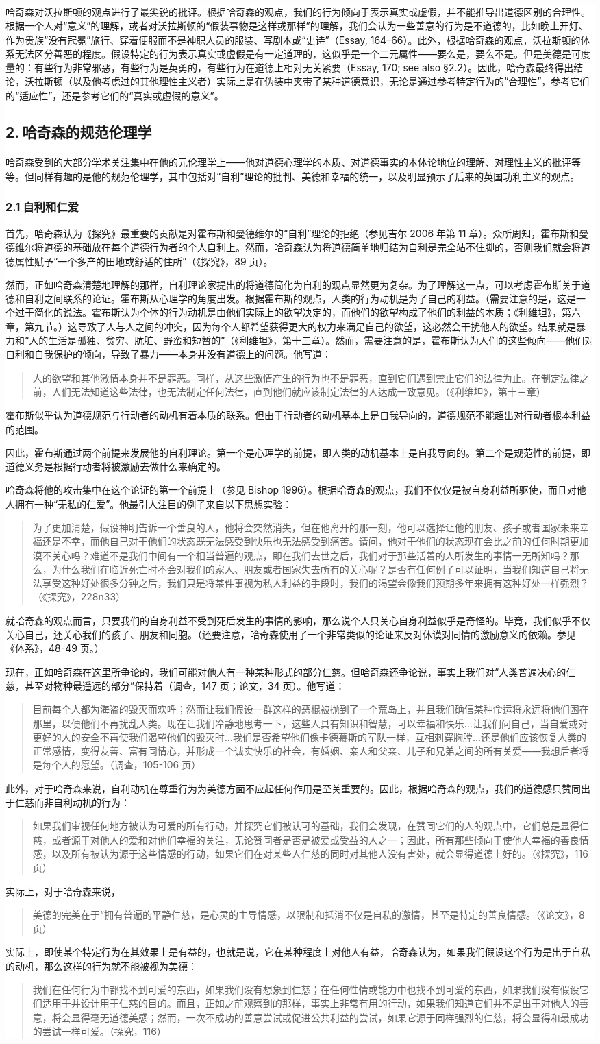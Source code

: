 哈奇森对沃拉斯顿的观点进行了最尖锐的批评。根据哈奇森的观点，我们的行为倾向于表示真实或虚假，并不能推导出道德区别的合理性。根据一个人对“意义”的理解，或者对沃拉斯顿的“假装事物是这样或那样”的理解，我们会认为一些善意的行为是不道德的，比如晚上开灯、作为贵族“没有冠冕”旅行、穿着便服而不是神职人员的服装、写剧本或“史诗”（Essay, 164–66）。此外，根据哈奇森的观点，沃拉斯顿的体系无法区分善恶的程度。假设特定的行为表示真实或虚假是有一定道理的，这似乎是一个二元属性——要么是，要么不是。但是美德是可度量的：有些行为非常邪恶，有些行为是英勇的，有些行为在道德上相对无关紧要（Essay, 170; see also §2.2）。因此，哈奇森最终得出结论，沃拉斯顿（以及他考虑过的其他理性主义者）实际上是在伪装中夹带了某种道德意识，无论是通过参考特定行为的“合理性”，参考它们的“适应性”，还是参考它们的“真实或虚假的意义”。

## 2. 哈奇森的规范伦理学

哈奇森受到的大部分学术关注集中在他的元伦理学上——他对道德心理学的本质、对道德事实的本体论地位的理解、对理性主义的批评等等。但同样有趣的是他的规范伦理学，其中包括对“自利”理论的批判、美德和幸福的统一，以及明显预示了后来的英国功利主义的观点。

### 2.1 自利和仁爱

首先，哈奇森认为《探究》最重要的贡献是对霍布斯和曼德维尔的“自利”理论的拒绝（参见吉尔 2006 年第 11 章）。众所周知，霍布斯和曼德维尔将道德的基础放在每个道德行为者的个人自利上。然而，哈奇森认为将道德简单地归结为自利是完全站不住脚的，否则我们就会将道德属性赋予“一个多产的田地或舒适的住所”（《探究》，89 页）。

然而，正如哈奇森清楚地理解的那样，自利理论家提出的将道德简化为自利的观点显然更为复杂。为了理解这一点，可以考虑霍布斯关于道德和自利之间联系的论证。霍布斯从心理学的角度出发。根据霍布斯的观点，人类的行为动机是为了自己的利益。（需要注意的是，这是一个过于简化的说法。霍布斯认为个体的行为动机是由他们实际上的欲望决定的，而他们的欲望构成了他们的利益的本质；《利维坦》，第六章，第九节。）这导致了人与人之间的冲突，因为每个人都希望获得更大的权力来满足自己的欲望，这必然会干扰他人的欲望。结果就是暴力和“人的生活是孤独、贫穷、肮脏、野蛮和短暂的”（《利维坦》，第十三章）。然而，需要注意的是，霍布斯认为人们的这些倾向——他们对自利和自我保护的倾向，导致了暴力——本身并没有道德上的问题。他写道：

> 人的欲望和其他激情本身并不是罪恶。同样，从这些激情产生的行为也不是罪恶，直到它们遇到禁止它们的法律为止。在制定法律之前，人们无法知道这些法律，也无法制定任何法律，直到他们就应该制定法律的人达成一致意见。（《利维坦》，第十三章）

霍布斯似乎认为道德规范与行动者的动机有着本质的联系。但由于行动者的动机基本上是自我导向的，道德规范不能超出对行动者根本利益的范围。

因此，霍布斯通过两个前提来发展他的自利理论。第一个是心理学的前提，即人类的动机基本上是自我导向的。第二个是规范性的前提，即道德义务是根据行动者将被激励去做什么来确定的。

哈奇森将他的攻击集中在这个论证的第一个前提上（参见 Bishop 1996）。根据哈奇森的观点，我们不仅仅是被自身利益所驱使，而且对他人拥有一种“无私的仁爱”。他最引人注目的例子来自以下思想实验：

> 为了更加清楚，假设神明告诉一个善良的人，他将会突然消失，但在他离开的那一刻，他可以选择让他的朋友、孩子或者国家未来幸福还是不幸，而他自己对于他们的状态既无法感受到快乐也无法感受到痛苦。请问，他对于他们的状态现在会比之前的任何时期更加漠不关心吗？难道不是我们中间有一个相当普遍的观点，即在我们去世之后，我们对于那些活着的人所发生的事情一无所知吗？那么，为什么我们在临近死亡时不会对我们的家人、朋友或者国家失去所有的关心呢？是否有任何例子可以证明，当我们知道自己将无法享受这种好处很多分钟之后，我们只是将某件事视为私人利益的手段时，我们的渴望会像我们预期多年来拥有这种好处一样强烈？（《探究》，228n33）

就哈奇森的观点而言，只要我们的自身利益不受到死后发生的事情的影响，那么说个人只关心自身利益似乎是奇怪的。毕竟，我们似乎不仅关心自己，还关心我们的孩子、朋友和同胞。（还要注意，哈奇森使用了一个非常类似的论证来反对休谟对同情的激励意义的依赖。参见《体系》，48-49 页。）

现在，正如哈奇森在这里所争论的，我们可能对他人有一种某种形式的部分仁慈。但哈奇森还争论说，事实上我们对“人类普遍决心的仁慈，甚至对物种最遥远的部分”保持着（调查，147 页；论文，34 页）。他写道：

> 目前每个人都为海盗的毁灭而欢呼；然而让我们假设一群这样的恶棍被抛到了一个荒岛上，并且我们确信某种命运将永远将他们困在那里，以便他们不再扰乱人类。现在让我们冷静地思考一下，这些人具有知识和智慧，可以幸福和快乐...让我们问自己，当自爱或对更好的人的安全不再使我们渴望他们的毁灭时...我们是否希望他们像卡德慕斯的军队一样，互相刺穿胸膛...还是他们应该恢复人类的正常感情，变得友善、富有同情心，并形成一个诚实快乐的社会，有婚姻、亲人和父亲、儿子和兄弟之间的所有关爱——我想后者将是每个人的愿望。（调查，105-106 页）

此外，对于哈奇森来说，自利动机在尊重行为为美德方面不应起任何作用是至关重要的。因此，根据哈奇森的观点，我们的道德感只赞同出于仁慈而非自利动机的行为：

> 如果我们审视任何地方被认为可爱的所有行动，并探究它们被认可的基础，我们会发现，在赞同它们的人的观点中，它们总是显得仁慈，或者源于对他人的爱和对他们幸福的关注，无论赞同者是否是被爱或受益的人之一；因此，所有那些倾向于使他人幸福的善良情感，以及所有被认为源于这些情感的行动，如果它们在对某些人仁慈的同时对其他人没有害处，就会显得道德上好的。（《探究》，116 页）

 实际上，对于哈奇森来说，

> 美德的完美在于“拥有普遍的平静仁慈，是心灵的主导情感，以限制和抵消不仅是自私的激情，甚至是特定的善良情感。（《论文》，8 页）

实际上，即使某个特定行为在其效果上是有益的，也就是说，它在某种程度上对他人有益，哈奇森认为，如果我们假设这个行为是出于自私的动机，那么这样的行为就不能被视为美德：

> 我们在任何行为中都找不到可爱的东西，如果我们没有想象到仁慈；在任何性情或能力中也找不到可爱的东西，如果我们没有假设它们适用于并设计用于仁慈的目的。而且，正如之前观察到的那样，事实上非常有用的行动，如果我们知道它们并不是出于对他人的善意，将会显得毫无道德美感；然而，一次不成功的善意尝试或促进公共利益的尝试，如果它源于同样强烈的仁慈，将会显得和最成功的尝试一样可爱。（探究，116）
